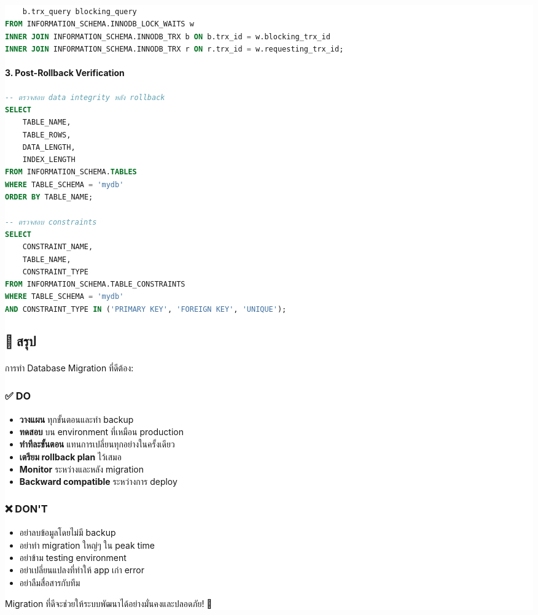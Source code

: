```sql
    b.trx_query blocking_query
FROM INFORMATION_SCHEMA.INNODB_LOCK_WAITS w
INNER JOIN INFORMATION_SCHEMA.INNODB_TRX b ON b.trx_id = w.blocking_trx_id
INNER JOIN INFORMATION_SCHEMA.INNODB_TRX r ON r.trx_id = w.requesting_trx_id;
```

#### **3. Post-Rollback Verification**
```sql
-- ตรวจสอบ data integrity หลัง rollback
SELECT 
    TABLE_NAME,
    TABLE_ROWS,
    DATA_LENGTH,
    INDEX_LENGTH
FROM INFORMATION_SCHEMA.TABLES
WHERE TABLE_SCHEMA = 'mydb'
ORDER BY TABLE_NAME;

-- ตรวจสอบ constraints
SELECT 
    CONSTRAINT_NAME,
    TABLE_NAME,
    CONSTRAINT_TYPE
FROM INFORMATION_SCHEMA.TABLE_CONSTRAINTS
WHERE TABLE_SCHEMA = 'mydb'
AND CONSTRAINT_TYPE IN ('PRIMARY KEY', 'FOREIGN KEY', 'UNIQUE');
```

## 🚀 สรุป

การทำ Database Migration ที่ดีต้อง:

### ✅ DO
- **วางแผน** ทุกขั้นตอนและทำ backup
- **ทดสอบ** บน environment ที่เหมือน production
- **ทำทีละขั้นตอน** แทนการเปลี่ยนทุกอย่างในครั้งเดียว
- **เตรียม rollback plan** ไว้เสมอ
- **Monitor** ระหว่างและหลัง migration
- **Backward compatible** ระหว่างการ deploy

### ❌ DON'T
- อย่าลบข้อมูลโดยไม่มี backup
- อย่าทำ migration ใหญ่ๆ ใน peak time
- อย่าข้าม testing environment
- อย่าเปลี่ยนแปลงที่ทำให้ app เก่า error
- อย่าลืมสื่อสารกับทีม

Migration ที่ดีจะช่วยให้ระบบพัฒนาได้อย่างมั่นคงและปลอดภัย! 🎯 